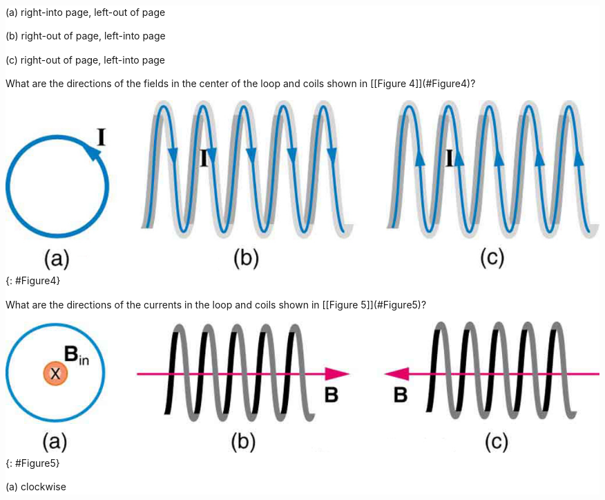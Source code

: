 </div>
<div class="solution" markdown="1">
(a) right-into page, left-out of page

(b) right-out of page, left-into page

(c) right-out of page, left-into page

</div>
</div>

<div id="Exercise2" class="exercise" data-element-type="problems-exercises">
<div class="problem" markdown="1">
What are the directions of the fields in the center of the loop and coils shown in [[Figure 4]](#Figure4)?

![Figure a shows current in a loop, running counterclockwise. Figure b shows current in a coil running from left to right. Figure c shows current in a coil running from right to left.](../resources/Figure_23_11_07a.jpg " ")
{: #Figure4}

</div>
</div>

<div class="exercise"  data-element-type="problems-exercises">
<div class="problem"  markdown="1">
What are the directions of the currents in the loop and coils shown in [[Figure 5]](#Figure5)?

![Figure a shows the magnetic field into the page in the middle of a loop. Figure b shows the magnetic field within a coil running from left to right. Figure c shows B running from right to left within a coil.](../resources/Figure_23_11_08a.jpg " ")
{: #Figure5}

</div>
<div class="solution" markdown="1">
(a) clockwise
